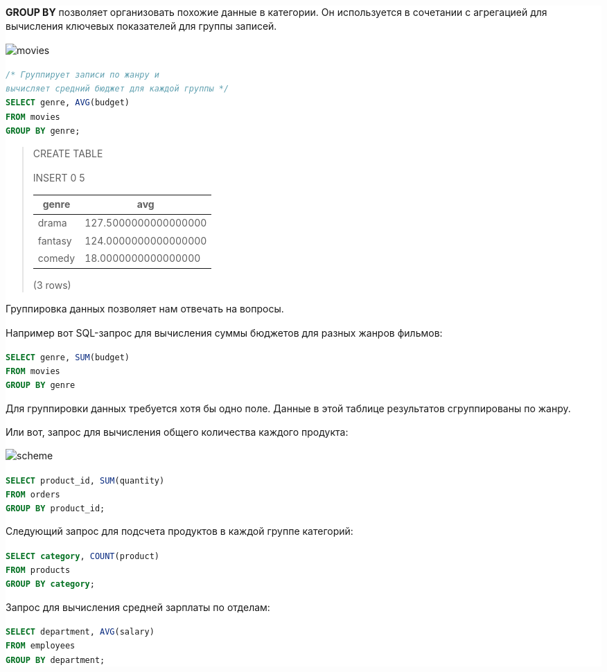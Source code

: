 **GROUP BY** позволяет организовать похожие данные в категории. Он используется в сочетании с агрегацией для вычисления ключевых показателей для группы записей.

![movies](https://lecontent.sololearn.com/material-images/a98e40130a884fe081ec92aaadebb00a-sql4.02.04.png)
```sql
/* Группирует записи по жанру и 
вычисляет средний бюджет для каждой группы */
SELECT genre, AVG(budget)
FROM movies
GROUP BY genre;
```
> CREATE TABLE
> 
> INSERT 0 5
> 
> |genre	|avg|
> |-----|-----|
> |drama	|127.5000000000000000|
> |fantasy	|124.0000000000000000|
> |comedy	|18.0000000000000000|
> (3 rows)

Группировка данных позволяет нам отвечать на вопросы. 

Например вот SQL-запрос для вычисления суммы бюджетов для разных жанров фильмов:
```sql
SELECT genre, SUM(budget)
FROM movies
GROUP BY genre
```

Для группировки данных требуется хотя бы одно поле. Данные в этой таблице результатов сгруппированы по жанру.

Или вот, запрос для вычисления общего количества каждого продукта:

![scheme](https://lecontent.sololearn.com/material-images/5b119f2abc9b4bfab038c002ccaab73b-SQL4.02.07.png)
```sql
SELECT product_id, SUM(quantity)
FROM orders
GROUP BY product_id;
```

Следующий запрос для подсчета продуктов в каждой группе категорий:
```sql
SELECT category, COUNT(product)
FROM products
GROUP BY category;
```

Запрос для вычисления средней зарплаты по отделам:
```sql
SELECT department, AVG(salary)
FROM employees
GROUP BY department;
```
